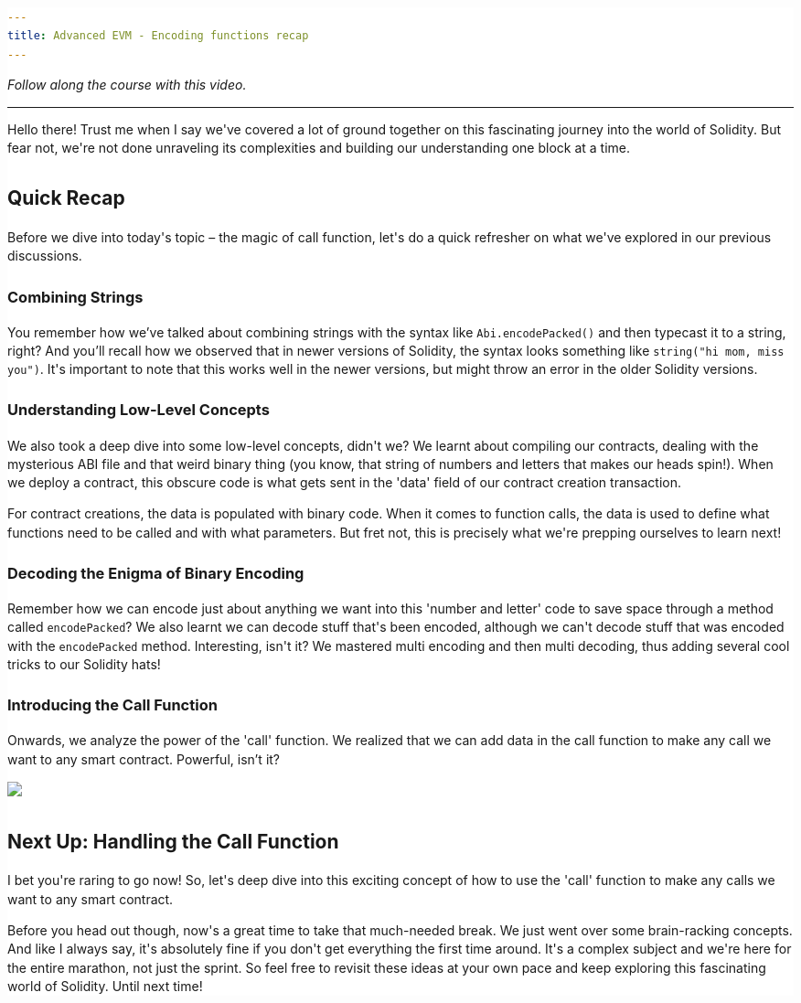 ```yaml
---
title: Advanced EVM - Encoding functions recap
---
```


_Follow along the course with this video._



---

Hello there! Trust me when I say we've covered a lot of ground together on this fascinating journey into the world of Solidity. But fear not, we're not done unraveling its complexities and building our understanding one block at a time.

## Quick Recap

Before we dive into today's topic – the magic of call function, let's do a quick refresher on what we've explored in our previous discussions.

### Combining Strings

You remember how we’ve talked about combining strings with the syntax like `Abi.encodePacked()` and then typecast it to a string, right? And you’ll recall how we observed that in newer versions of Solidity, the syntax looks something like `string("hi mom, miss you")`. It's important to note that this works well in the newer versions, but might throw an error in the older Solidity versions.

### Understanding Low-Level Concepts

We also took a deep dive into some low-level concepts, didn't we? We learnt about compiling our contracts, dealing with the mysterious ABI file and that weird binary thing (you know, that string of numbers and letters that makes our heads spin!). When we deploy a contract, this obscure code is what gets sent in the 'data' field of our contract creation transaction.

For contract creations, the data is populated with binary code. When it comes to function calls, the data is used to define what functions need to be called and with what parameters. But fret not, this is precisely what we're prepping ourselves to learn next!

### Decoding the Enigma of Binary Encoding

Remember how we can encode just about anything we want into this 'number and letter' code to save space through a method called `encodePacked`? We also learnt we can decode stuff that's been encoded, although we can't decode stuff that was encoded with the `encodePacked` method. Interesting, isn't it? We mastered multi encoding and then multi decoding, thus adding several cool tricks to our Solidity hats!

### Introducing the Call Function

Onwards, we analyze the power of the 'call' function. We realized that we can add data in the call function to make any call we want to any smart contract. Powerful, isn’t it?

<img src="/foundry-nfts/21-evm-recap/evm-recap1.png" style="width: 100%; height: auto;">

## Next Up: Handling the Call Function

I bet you're raring to go now! So, let's deep dive into this exciting concept of how to use the 'call' function to make any calls we want to any smart contract.

Before you head out though, now's a great time to take that much-needed break. We just went over some brain-racking concepts. And like I always say, it's absolutely fine if you don't get everything the first time around. It's a complex subject and we're here for the entire marathon, not just the sprint. So feel free to revisit these ideas at your own pace and keep exploring this fascinating world of Solidity. Until next time!
